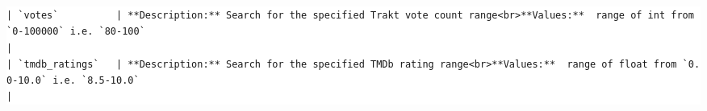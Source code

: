     | `votes`          | **Description:** Search for the specified Trakt vote count range<br>**Values:**  range of int from `0-100000` i.e. `80-100`                                                                                                                                                                                                                                                                                                                                                                                                                                                                                                                                                                                                                                                                                                                                                                                                                                                                                                                                                                                                                                                                                                                                                                                                                                                                                                                                                                                                                                                                                                                                                                                                                                                                                                                                                                                                                                                                                                                                                                                                                                                                                                                                                                    |
    | `tmdb_ratings`   | **Description:** Search for the specified TMDb rating range<br>**Values:**  range of float from `0.0-10.0` i.e. `8.5-10.0`                                                                                                                                                                                                                                                                                                                                                                                                                                                                                                                                                                                                                                                                                                                                                                                                                                                                                                                                                                                                                                                                                                                                                                                                                                                                                                                                                                                                                                                                                                                                                                                                                                                                                                                                                                                                                                                                                                                                                                                                                                                                                                                                                                     |